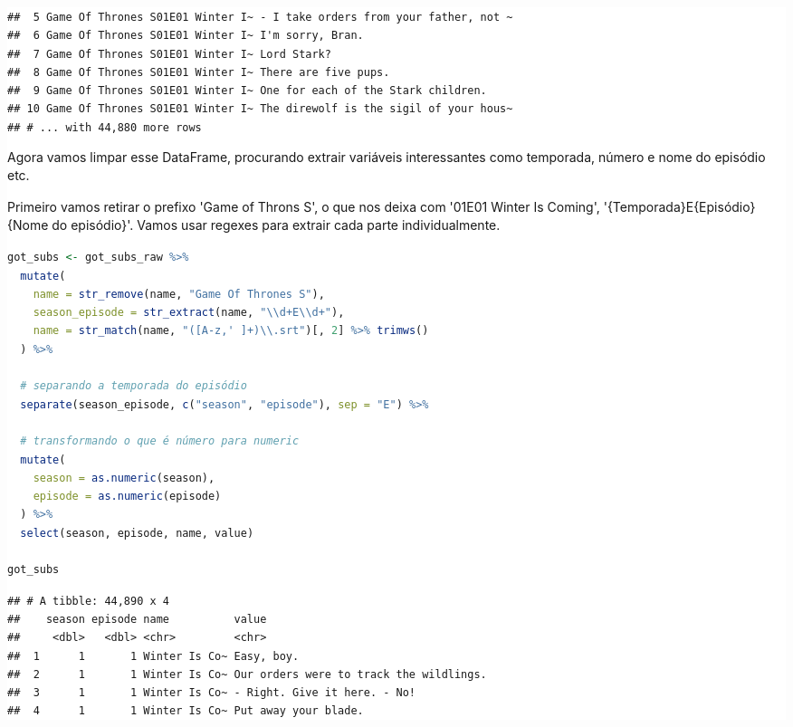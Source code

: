     ##  5 Game Of Thrones S01E01 Winter I~ - I take orders from your father, not ~
    ##  6 Game Of Thrones S01E01 Winter I~ I'm sorry, Bran.
    ##  7 Game Of Thrones S01E01 Winter I~ Lord Stark?
    ##  8 Game Of Thrones S01E01 Winter I~ There are five pups.
    ##  9 Game Of Thrones S01E01 Winter I~ One for each of the Stark children.
    ## 10 Game Of Thrones S01E01 Winter I~ The direwolf is the sigil of your hous~
    ## # ... with 44,880 more rows

Agora vamos limpar esse DataFrame, procurando extrair variáveis interessantes
como temporada, número e nome do episódio etc.

Primeiro vamos retirar o prefixo 'Game of Throns S', o que nos deixa com '01E01
Winter Is Coming', '{Temporada}E{Episódio} {Nome do episódio}'. Vamos usar
regexes para extrair cada parte individualmente.

```r
got_subs <- got_subs_raw %>%
  mutate(
    name = str_remove(name, "Game Of Thrones S"),
    season_episode = str_extract(name, "\\d+E\\d+"),
    name = str_match(name, "([A-z,' ]+)\\.srt")[, 2] %>% trimws()
  ) %>%

  # separando a temporada do episódio
  separate(season_episode, c("season", "episode"), sep = "E") %>%

  # transformando o que é número para numeric
  mutate(
    season = as.numeric(season),
    episode = as.numeric(episode)
  ) %>%
  select(season, episode, name, value)

got_subs
```

    ## # A tibble: 44,890 x 4
    ##    season episode name          value
    ##     <dbl>   <dbl> <chr>         <chr>
    ##  1      1       1 Winter Is Co~ Easy, boy.
    ##  2      1       1 Winter Is Co~ Our orders were to track the wildlings.
    ##  3      1       1 Winter Is Co~ - Right. Give it here. - No!
    ##  4      1       1 Winter Is Co~ Put away your blade.